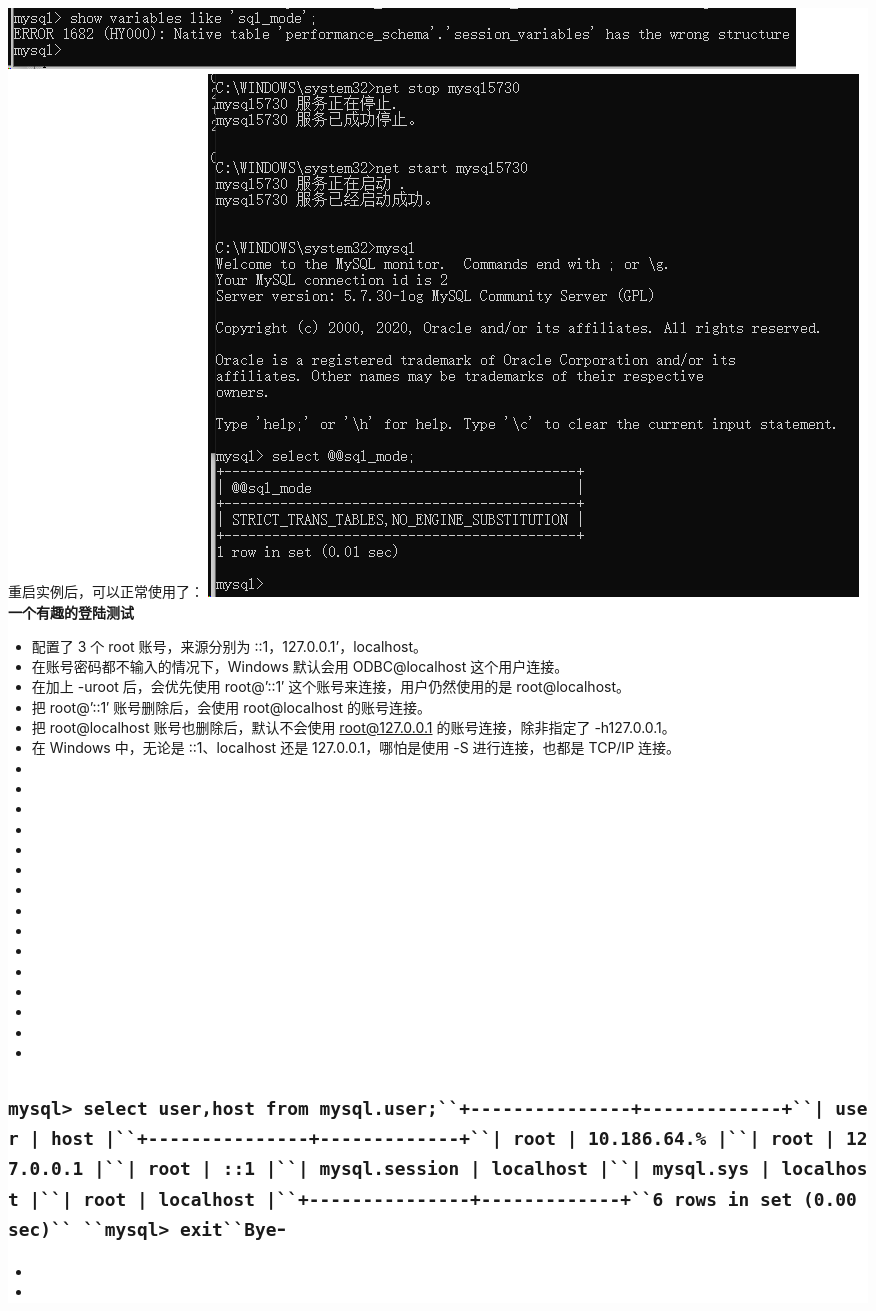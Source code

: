 ![](.img/345336fd.png)											
重启实例后，可以正常使用了：
![](.img/cf10f352.png)											
**一个有趣的登陆测试**
- 配置了 3 个 root 账号，来源分别为 ::1，127.0.0.1&#8217;，localhost。
- 在账号密码都不输入的情况下，Windows 默认会用 ODBC@localhost 这个用户连接。
- 在加上 -uroot 后，会优先使用 root@&#8217;::1&#8242; 这个账号来连接，用户仍然使用的是 root@localhost。
- 把 root@&#8217;::1&#8242; 账号删除后，会使用 root@localhost 的账号连接。
- 把 root@localhost 账号也删除后，默认不会使用 root@127.0.0.1 的账号连接，除非指定了 -h127.0.0.1。
- 在 Windows 中，无论是 ::1、localhost 还是 127.0.0.1，哪怕是使用 -S 进行连接，也都是 TCP/IP 连接。
- 
- 
- 
- 
- 
- 
- 
- 
- 
- 
- 
- 
- 
- 
- 
`mysql> select user,host from mysql.user;``+---------------+-------------+``| user | host |``+---------------+-------------+``| root | 10.186.64.% |``| root | 127.0.0.1 |``| root | ::1 |``| mysql.session | localhost |``| mysql.sys | localhost |``| root | localhost |``+---------------+-------------+``6 rows in set (0.00 sec)``
``mysql> exit``Bye`- 
- 
- 
- 